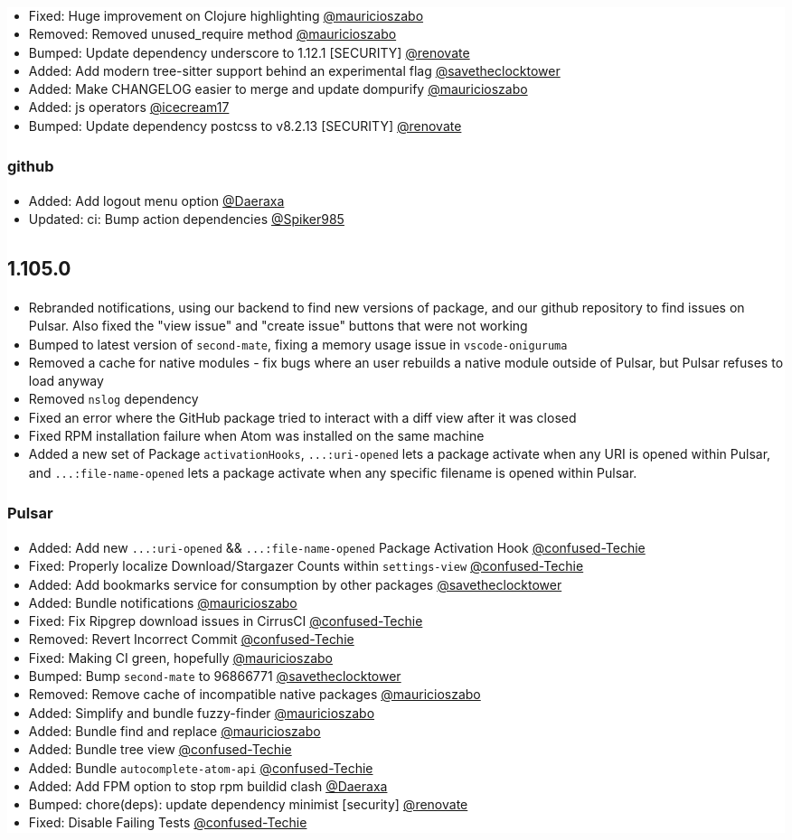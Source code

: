- Fixed: Huge improvement on Clojure highlighting [@mauricioszabo](https://github.com/pulsar-edit/pulsar/pull/553)
- Removed: Removed unused_require method [@mauricioszabo](https://github.com/pulsar-edit/pulsar/pull/561)
- Bumped: Update dependency underscore to 1.12.1 [SECURITY] [@renovate](https://github.com/pulsar-edit/pulsar/pull/504)
- Added: Add modern tree-sitter support behind an experimental flag [@savetheclocktower](https://github.com/pulsar-edit/pulsar/pull/472)
- Added: Make CHANGELOG easier to merge and update dompurify [@mauricioszabo](https://github.com/pulsar-edit/pulsar/pull/537)
- Added: js operators [@icecream17](https://github.com/pulsar-edit/pulsar/pull/79)
- Bumped: Update dependency postcss to v8.2.13 [SECURITY] [@renovate](https://github.com/pulsar-edit/pulsar/pull/514)

### github
- Added: Add logout menu option [@Daeraxa](https://github.com/pulsar-edit/github/pull/27)
- Updated: ci: Bump action dependencies [@Spiker985](https://github.com/pulsar-edit/github/pull/19)

## 1.105.0

- Rebranded notifications, using our backend to find new versions of package,
and our github repository to find issues on Pulsar. Also fixed the "view issue"
and "create issue" buttons that were not working
- Bumped to latest version of `second-mate`, fixing a memory usage issue in `vscode-oniguruma`
- Removed a cache for native modules - fix bugs where an user rebuilds a native
module outside of Pulsar, but Pulsar refuses to load anyway
- Removed `nslog` dependency
- Fixed an error where the GitHub package tried to interact with a diff view after it was closed
- Fixed RPM installation failure when Atom was installed on the same machine
- Added a new set of Package `activationHooks`, `...:uri-opened` lets a package activate when any URI is opened within Pulsar, and `...:file-name-opened` lets a package activate when any specific filename is opened within Pulsar.

### Pulsar
- Added: Add new `...:uri-opened` && `...:file-name-opened` Package Activation Hook [@confused-Techie](https://github.com/pulsar-edit/pulsar/pull/518)
- Fixed: Properly localize Download/Stargazer Counts within `settings-view` [@confused-Techie](https://github.com/pulsar-edit/pulsar/pull/526)
- Added: Add bookmarks service for consumption by other packages [@savetheclocktower](https://github.com/pulsar-edit/pulsar/pull/525)
- Added: Bundle notifications [@mauricioszabo](https://github.com/pulsar-edit/pulsar/pull/529)
- Fixed: Fix Ripgrep download issues in CirrusCI [@confused-Techie](https://github.com/pulsar-edit/pulsar/pull/530)
- Removed: Revert Incorrect Commit [@confused-Techie](https://github.com/pulsar-edit/pulsar/pull/528)
- Fixed: Making CI green, hopefully [@mauricioszabo](https://github.com/pulsar-edit/pulsar/pull/523)
- Bumped: Bump `second-mate` to 96866771 [@savetheclocktower](https://github.com/pulsar-edit/pulsar/pull/524)
- Removed: Remove cache of incompatible native packages [@mauricioszabo](https://github.com/pulsar-edit/pulsar/pull/493)
- Added: Simplify and bundle fuzzy-finder [@mauricioszabo](https://github.com/pulsar-edit/pulsar/pull/515)
- Added: Bundle find and replace [@mauricioszabo](https://github.com/pulsar-edit/pulsar/pull/517)
- Added: Bundle tree view [@confused-Techie](https://github.com/pulsar-edit/pulsar/pull/513)
- Added: Bundle `autocomplete-atom-api` [@confused-Techie](https://github.com/pulsar-edit/pulsar/pull/476)
- Added: Add FPM option to stop rpm buildid clash [@Daeraxa](https://github.com/pulsar-edit/pulsar/pull/505)
- Bumped: chore(deps): update dependency minimist [security] [@renovate](https://github.com/pulsar-edit/pulsar/pull/502)
- Fixed: Disable Failing Tests [@confused-Techie](https://github.com/pulsar-edit/pulsar/pull/477)